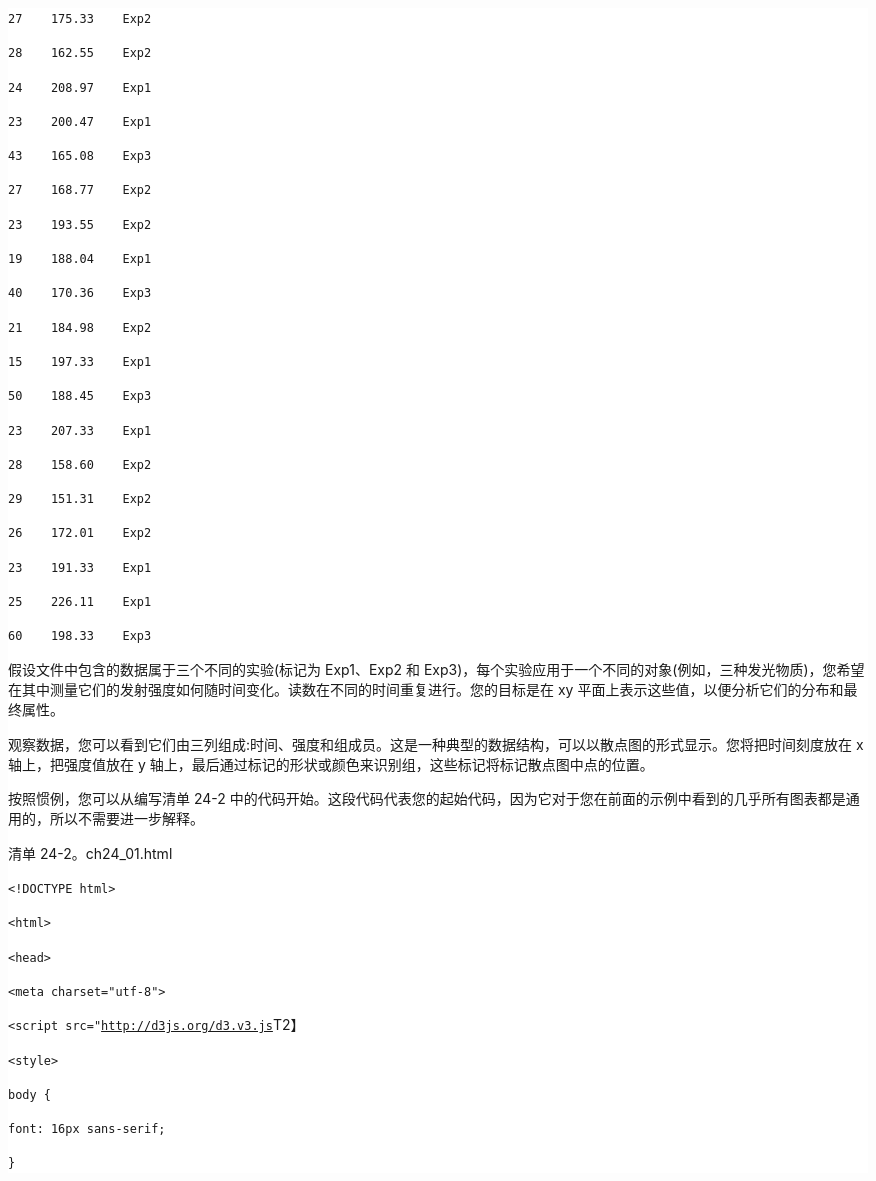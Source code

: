 `27    175.33    Exp2`

`28    162.55    Exp2`

`24    208.97    Exp1`

`23    200.47    Exp1`

`43    165.08    Exp3`

`27    168.77    Exp2`

`23    193.55    Exp2`

`19    188.04    Exp1`

`40    170.36    Exp3`

`21    184.98    Exp2`

`15    197.33    Exp1`

`50    188.45    Exp3`

`23    207.33    Exp1`

`28    158.60    Exp2`

`29    151.31    Exp2`

`26    172.01    Exp2`

`23    191.33    Exp1`

`25    226.11    Exp1`

`60    198.33    Exp3`

假设文件中包含的数据属于三个不同的实验(标记为 Exp1、Exp2 和 Exp3)，每个实验应用于一个不同的对象(例如，三种发光物质)，您希望在其中测量它们的发射强度如何随时间变化。读数在不同的时间重复进行。您的目标是在 xy 平面上表示这些值，以便分析它们的分布和最终属性。

观察数据，您可以看到它们由三列组成:时间、强度和组成员。这是一种典型的数据结构，可以以散点图的形式显示。您将把时间刻度放在 x 轴上，把强度值放在 y 轴上，最后通过标记的形状或颜色来识别组，这些标记将标记散点图中点的位置。

按照惯例，您可以从编写清单 24-2 中的代码开始。这段代码代表您的起始代码，因为它对于您在前面的示例中看到的几乎所有图表都是通用的，所以不需要进一步解释。

清单 24-2。ch24_01.html

`<!DOCTYPE html>`

`<html>`

`<head>`

`<meta charset="utf-8">`

`<script src="`[`http://d3js.org/d3.v3.js`](http://d3js.org/d3.v3.js)T2】

`<style>`

`body {`

`font: 16px sans-serif;`

`}`

